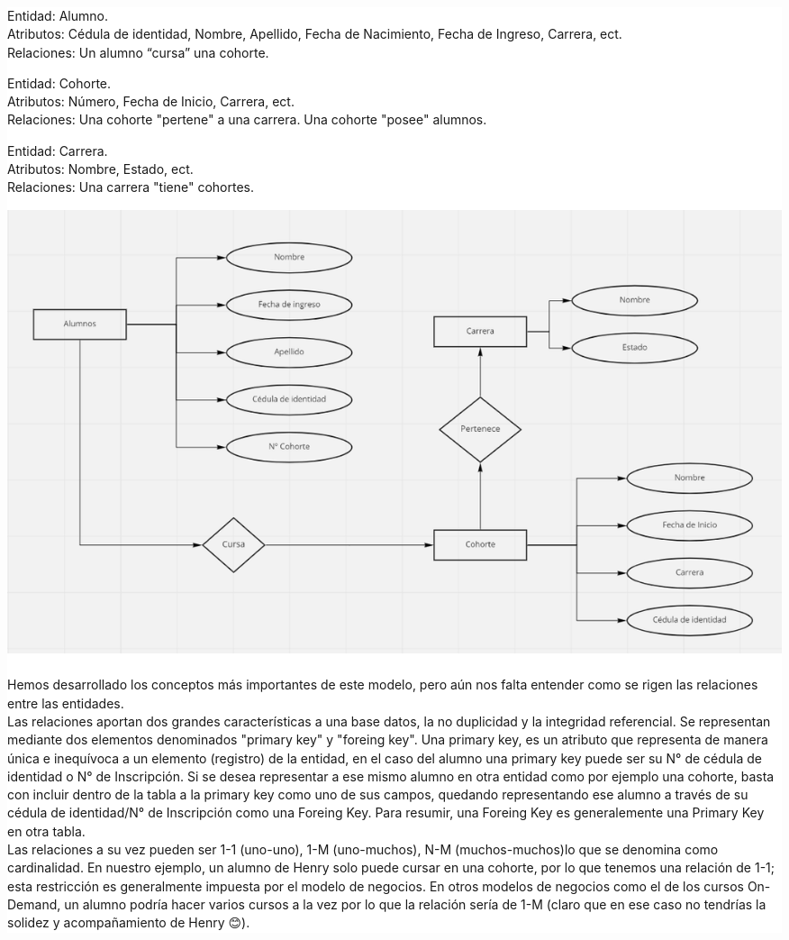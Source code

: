 Entidad: Alumno.<br>
Atributos: Cédula de identidad, Nombre, Apellido, Fecha de Nacimiento, Fecha de Ingreso, Carrera, ect.<br>
Relaciones: Un alumno “cursa” una cohorte.

Entidad: Cohorte.<br>
Atributos: Número, Fecha de Inicio, Carrera, ect.<br>
Relaciones: Una cohorte "pertene" a una carrera. Una cohorte "posee" alumnos.

Entidad: Carrera.<br>
Atributos: Nombre, Estado, ect.<br>
Relaciones: Una carrera "tiene" cohortes.

![Modelo E-R](../_src/assets/ER.PNG)
<br>
<br>
Hemos desarrollado los conceptos más importantes de este modelo, pero aún nos falta entender como se rigen las relaciones entre las entidades.<br>
Las relaciones aportan dos grandes características a una base datos, la no duplicidad y la integridad referencial. Se representan mediante dos elementos denominados "primary key" y "foreing key". Una primary key, es un atributo que representa de manera única e inequívoca a un elemento (registro) de la entidad, en el caso del alumno una primary key puede ser su N° de cédula de identidad o N° de Inscripción. Si se desea representar a ese mismo alumno en otra entidad como por ejemplo una cohorte, basta con incluir dentro de la tabla a la primary key como uno de sus campos, quedando representando ese alumno a través de su cédula de identidad/N° de Inscripción como una Foreing Key. Para resumir, una Foreing Key es generalemente una Primary Key en otra tabla.<br>
Las relaciones a su vez pueden ser 1-1 (uno-uno), 1-M (uno-muchos), N-M (muchos-muchos)lo que se denomina como cardinalidad. En nuestro ejemplo, un alumno de Henry solo puede cursar en una cohorte, por lo que tenemos una relación de 1-1; esta restricción es generalmente impuesta por el modelo de negocios. En otros modelos de negocios como el de los cursos On-Demand, un alumno podría hacer varios cursos a la vez por lo que la relación sería de 1-M (claro que en ese caso no tendrías la solidez y acompañamiento de Henry 😊).

